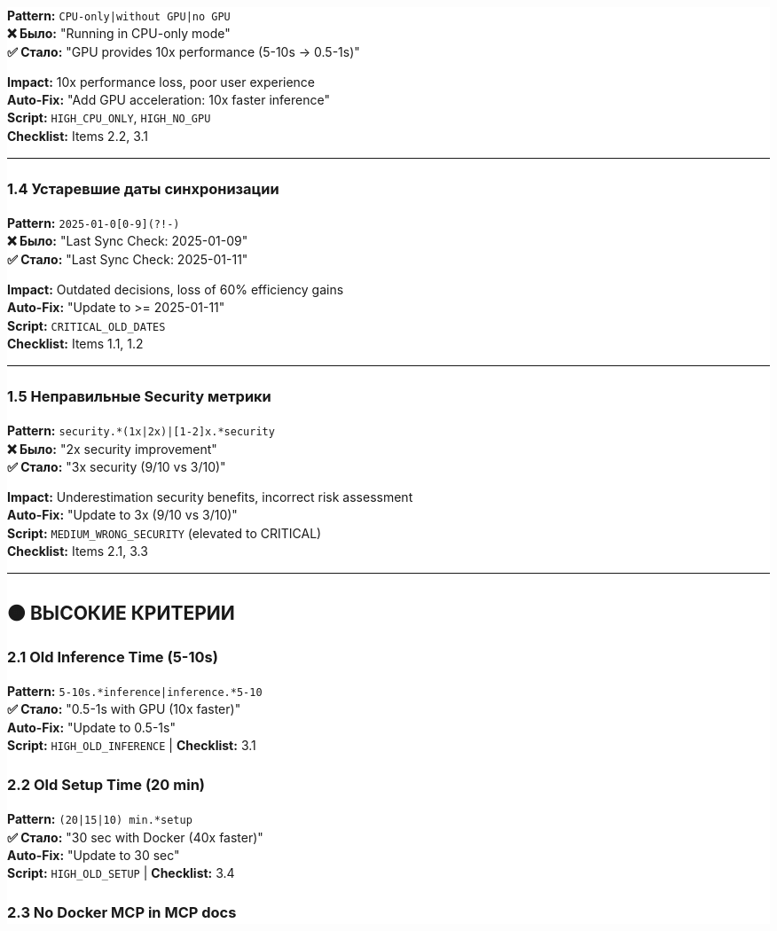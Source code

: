 **Pattern:** `CPU-only|without GPU|no GPU`  
**❌ Было:** "Running in CPU-only mode"  
**✅ Стало:** "GPU provides 10x performance (5-10s → 0.5-1s)"

**Impact:** 10x performance loss, poor user experience  
**Auto-Fix:** "Add GPU acceleration: 10x faster inference"  
**Script:** `HIGH_CPU_ONLY`, `HIGH_NO_GPU`  
**Checklist:** Items 2.2, 3.1

---

### 1.4 Устаревшие даты синхронизации

**Pattern:** `2025-01-0[0-9](?!-)`  
**❌ Было:** "Last Sync Check: 2025-01-09"  
**✅ Стало:** "Last Sync Check: 2025-01-11"

**Impact:** Outdated decisions, loss of 60% efficiency gains  
**Auto-Fix:** "Update to >= 2025-01-11"  
**Script:** `CRITICAL_OLD_DATES`  
**Checklist:** Items 1.1, 1.2

---

### 1.5 Неправильные Security метрики

**Pattern:** `security.*(1x|2x)|[1-2]x.*security`  
**❌ Было:** "2x security improvement"  
**✅ Стало:** "3x security (9/10 vs 3/10)"

**Impact:** Underestimation security benefits, incorrect risk assessment  
**Auto-Fix:** "Update to 3x (9/10 vs 3/10)"  
**Script:** `MEDIUM_WRONG_SECURITY` (elevated to CRITICAL)  
**Checklist:** Items 2.1, 3.3

---

## 🟠 ВЫСОКИЕ КРИТЕРИИ

### 2.1 Old Inference Time (5-10s)

**Pattern:** `5-10s.*inference|inference.*5-10`  
**✅ Стало:** "0.5-1s with GPU (10x faster)"  
**Auto-Fix:** "Update to 0.5-1s"  
**Script:** `HIGH_OLD_INFERENCE` | **Checklist:** 3.1

### 2.2 Old Setup Time (20 min)

**Pattern:** `(20|15|10) min.*setup`  
**✅ Стало:** "30 sec with Docker (40x faster)"  
**Auto-Fix:** "Update to 30 sec"  
**Script:** `HIGH_OLD_SETUP` | **Checklist:** 3.4

### 2.3 No Docker MCP in MCP docs
